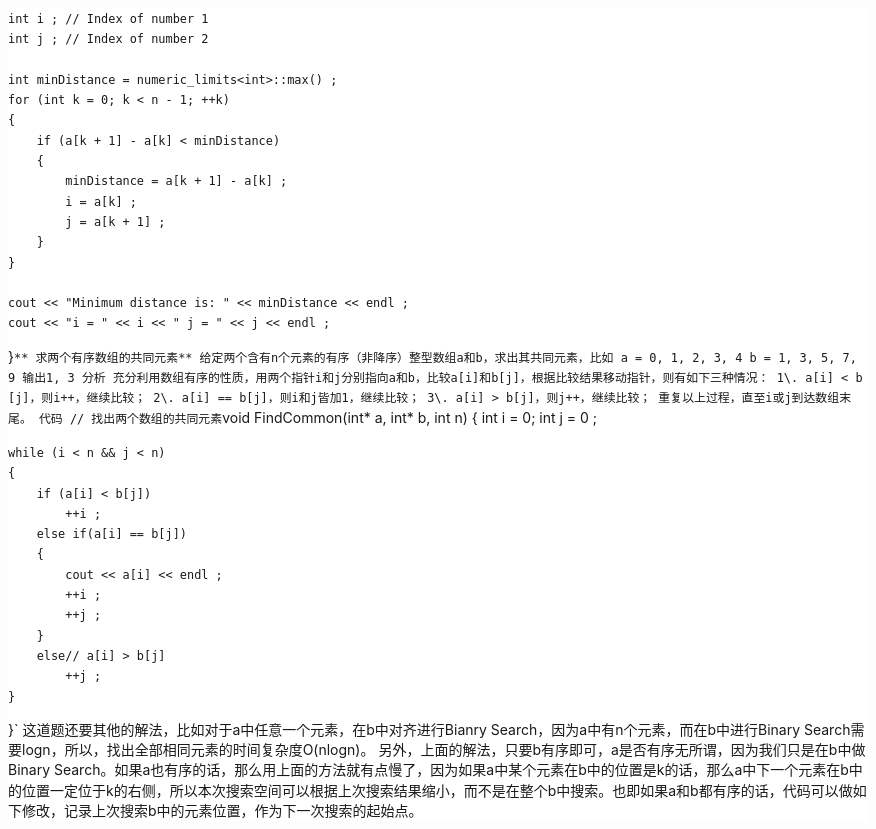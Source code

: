    int i ; // Index of number 1
    int j ; // Index of number 2

    int minDistance = numeric_limits<int>::max() ;
    for (int k = 0; k < n - 1; ++k)
    {
        if (a[k + 1] - a[k] < minDistance)
        {
            minDistance = a[k + 1] - a[k] ;
            i = a[k] ;
            j = a[k + 1] ;
        }
    }

    cout << "Minimum distance is: " << minDistance << endl ;
    cout << "i = " << i << " j = " << j << endl ;
}`
**
求两个有序数组的共同元素**
    给定两个含有n个元素的有序（非降序）整型数组a和b，求出其共同元素，比如
    a = 0, 1, 2, 3, 4
    b = 1, 3, 5, 7, 9
    输出1, 3
分析
   充分利用数组有序的性质，用两个指针i和j分别指向a和b，比较a[i]和b[j]，根据比较结果移动指针，则有如下三种情况：
    1\. a[i] < b[j]，则i++，继续比较；
    2\. a[i] == b[j]，则i和j皆加1，继续比较；
    3\. a[i] > b[j]，则j++，继续比较；
    重复以上过程，直至i或j到达数组末尾。
代码
// 找出两个数组的共同元素
`void FindCommon(int* a, int* b, int n)
{
    int i = 0;
    int j = 0 ;

    while (i < n && j < n)
    {
        if (a[i] < b[j])
            ++i ;
        else if(a[i] == b[j])
        {
            cout << a[i] << endl ;
            ++i ;
            ++j ;
        }
        else// a[i] > b[j]
            ++j ;
    }
}`
    这道题还要其他的解法，比如对于a中任意一个元素，在b中对齐进行Bianry Search，因为a中有n个元素，而在b中进行Binary Search需要logn，所以，找出全部相同元素的时间复杂度O(nlogn)。
    另外，上面的解法，只要b有序即可，a是否有序无所谓，因为我们只是在b中做Binary Search。如果a也有序的话，那么用上面的方法就有点慢了，因为如果a中某个元素在b中的位置是k的话，那么a中下一个元素在b中的位置一定位于k的右侧，所以本次搜索空间可以根据上次搜索结果缩小，而不是在整个b中搜索。也即如果a和b都有序的话，代码可以做如下修改，记录上次搜索b中的元素位置，作为下一次搜索的起始点。
